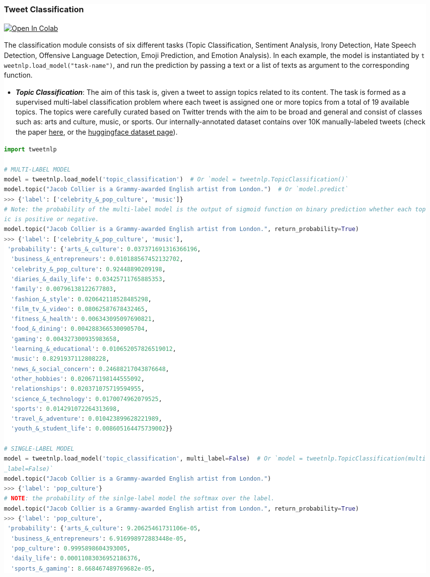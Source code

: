 ### Tweet Classification
[![Open In Colab](https://colab.research.google.com/assets/colab-badge.svg)](https://colab.research.google.com/drive/104MtF9MXkDFimlJLr4SFBX0HjidLTfvp#scrollTo=KAZYjeskBqL4)

The classification module consists of six different tasks (Topic Classification, Sentiment Analysis, Irony Detection, Hate Speech Detection, Offensive Language Detection, Emoji Prediction, and Emotion Analysis).
In each example, the model is instantiated by `tweetnlp.load_model("task-name")`, and run the prediction by passing a text or a list of texts as argument to the corresponding function.

- ***Topic Classification***: The aim of this task is, given a tweet to assign topics related to its content. The task is formed as a supervised multi-label classification problem where each tweet is assigned one or more topics from a total of 19 available topics. The topics were carefully curated based on Twitter trends with the aim to be broad and general and consist of classes such as: arts and culture, music, or sports. Our internally-annotated dataset contains over 10K manually-labeled tweets (check the paper [here](https://arxiv.org/abs/2209.09824), or the [huggingface dataset page](https://huggingface.co/datasets/cardiffnlp/tweet_topic_single)).

```python
import tweetnlp

# MULTI-LABEL MODEL 
model = tweetnlp.load_model('topic_classification')  # Or `model = tweetnlp.TopicClassification()`
model.topic("Jacob Collier is a Grammy-awarded English artist from London.")  # Or `model.predict`
>>> {'label': ['celebrity_&_pop_culture', 'music']}
# Note: the probability of the multi-label model is the output of sigmoid function on binary prediction whether each topic is positive or negative.
model.topic("Jacob Collier is a Grammy-awarded English artist from London.", return_probability=True)
>>> {'label': ['celebrity_&_pop_culture', 'music'],
 'probability': {'arts_&_culture': 0.037371691316366196,
  'business_&_entrepreneurs': 0.010188567452132702,
  'celebrity_&_pop_culture': 0.92448890209198,
  'diaries_&_daily_life': 0.03425711765885353,
  'family': 0.00796138122677803,
  'fashion_&_style': 0.020642118528485298,
  'film_tv_&_video': 0.08062587678432465,
  'fitness_&_health': 0.006343095097690821,
  'food_&_dining': 0.0042883665300905704,
  'gaming': 0.004327300935983658,
  'learning_&_educational': 0.010652057826519012,
  'music': 0.8291937112808228,
  'news_&_social_concern': 0.24688217043876648,
  'other_hobbies': 0.020671198144555092,
  'relationships': 0.020371075719594955,
  'science_&_technology': 0.0170074962079525,
  'sports': 0.014291072264313698,
  'travel_&_adventure': 0.010423899628221989,
  'youth_&_student_life': 0.008605164475739002}}

# SINGLE-LABEL MODEL
model = tweetnlp.load_model('topic_classification', multi_label=False)  # Or `model = tweetnlp.TopicClassification(multi_label=False)`
model.topic("Jacob Collier is a Grammy-awarded English artist from London.")
>>> {'label': 'pop_culture'}
# NOTE: the probability of the sinlge-label model the softmax over the label.
model.topic("Jacob Collier is a Grammy-awarded English artist from London.", return_probability=True)
>>> {'label': 'pop_culture',
 'probability': {'arts_&_culture': 9.20625461731106e-05,
  'business_&_entrepreneurs': 6.916998972883448e-05,
  'pop_culture': 0.9995898604393005,
  'daily_life': 0.00011083036952186376,
  'sports_&_gaming': 8.668467489769682e-05,
```